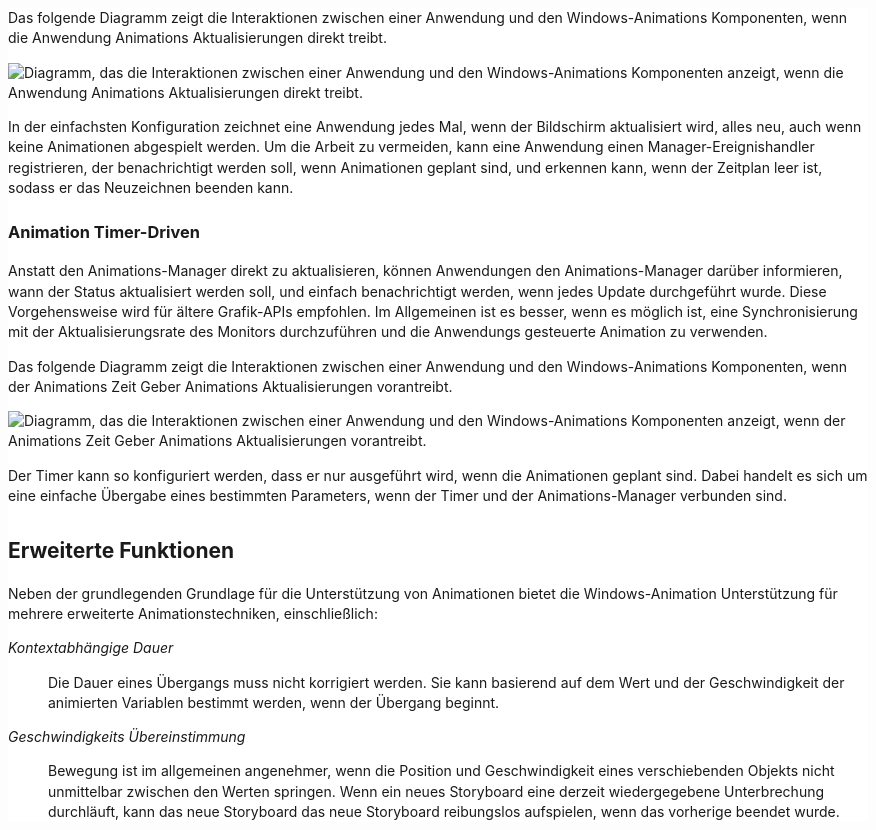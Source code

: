 Das folgende Diagramm zeigt die Interaktionen zwischen einer Anwendung und den Windows-Animations Komponenten, wenn die Anwendung Animations Aktualisierungen direkt treibt.

![Diagramm, das die Interaktionen zwischen einer Anwendung und den Windows-Animations Komponenten anzeigt, wenn die Anwendung Animations Aktualisierungen direkt treibt.](images/animationupdates.png)

In der einfachsten Konfiguration zeichnet eine Anwendung jedes Mal, wenn der Bildschirm aktualisiert wird, alles neu, auch wenn keine Animationen abgespielt werden. Um die Arbeit zu vermeiden, kann eine Anwendung einen Manager-Ereignishandler registrieren, der benachrichtigt werden soll, wenn Animationen geplant sind, und erkennen kann, wenn der Zeitplan leer ist, sodass er das Neuzeichnen beenden kann.

### <a name="timer-driven-animation"></a>Animation Timer-Driven

Anstatt den Animations-Manager direkt zu aktualisieren, können Anwendungen den Animations-Manager darüber informieren, wann der Status aktualisiert werden soll, und einfach benachrichtigt werden, wenn jedes Update durchgeführt wurde. Diese Vorgehensweise wird für ältere Grafik-APIs empfohlen. Im Allgemeinen ist es besser, wenn es möglich ist, eine Synchronisierung mit der Aktualisierungsrate des Monitors durchzuführen und die Anwendungs gesteuerte Animation zu verwenden.

Das folgende Diagramm zeigt die Interaktionen zwischen einer Anwendung und den Windows-Animations Komponenten, wenn der Animations Zeit Geber Animations Aktualisierungen vorantreibt.

![Diagramm, das die Interaktionen zwischen einer Anwendung und den Windows-Animations Komponenten anzeigt, wenn der Animations Zeit Geber Animations Aktualisierungen vorantreibt.](images/animationtimerupdates.png)

Der Timer kann so konfiguriert werden, dass er nur ausgeführt wird, wenn die Animationen geplant sind. Dabei handelt es sich um eine einfache Übergabe eines bestimmten Parameters, wenn der Timer und der Animations-Manager verbunden sind.

## <a name="advanced-features"></a>Erweiterte Funktionen

Neben der grundlegenden Grundlage für die Unterstützung von Animationen bietet die Windows-Animation Unterstützung für mehrere erweiterte Animationstechniken, einschließlich:

<dl> <dt>

<span id="context-sensitive_duration"></span><span id="CONTEXT-SENSITIVE_DURATION"></span>*Kontextabhängige Dauer*
</dt> <dd>

Die Dauer eines Übergangs muss nicht korrigiert werden. Sie kann basierend auf dem Wert und der Geschwindigkeit der animierten Variablen bestimmt werden, wenn der Übergang beginnt.

</dd> <dt>

<span id="velocity_matching"></span><span id="VELOCITY_MATCHING"></span>*Geschwindigkeits Übereinstimmung*
</dt> <dd>

Bewegung ist im allgemeinen angenehmer, wenn die Position und Geschwindigkeit eines verschiebenden Objekts nicht unmittelbar zwischen den Werten springen. Wenn ein neues Storyboard eine derzeit wiedergegebene Unterbrechung durchläuft, kann das neue Storyboard das neue Storyboard reibungslos aufspielen, wenn das vorherige beendet wurde.

</dd> <dt>
